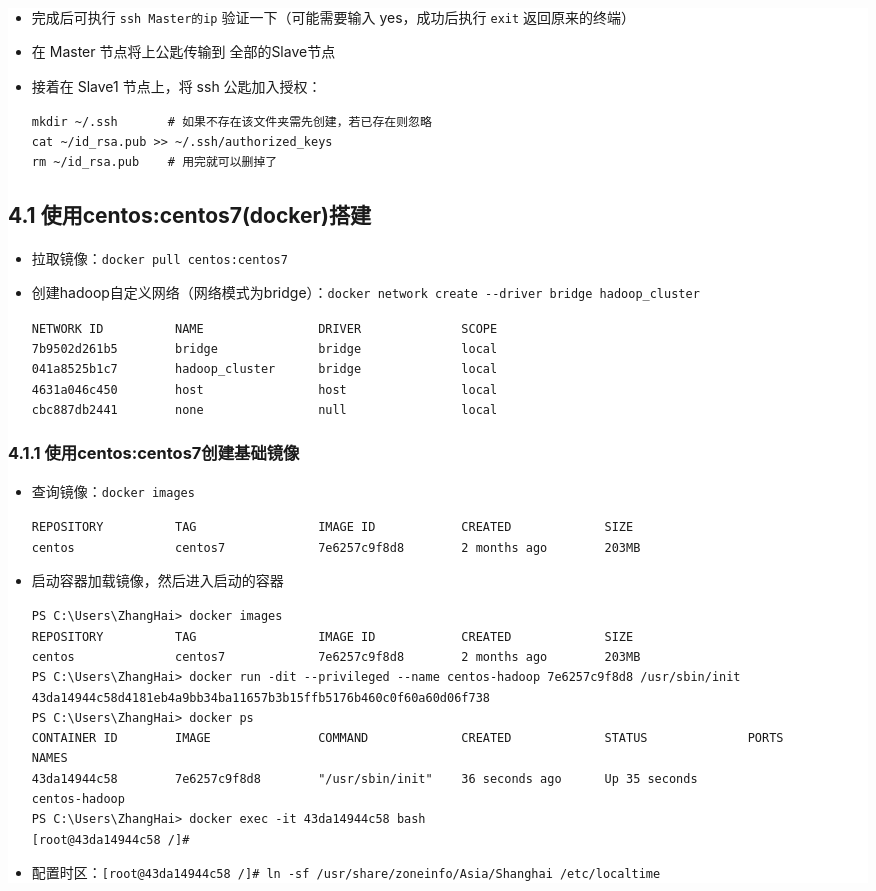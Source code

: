 -  完成后可执行 `ssh Master的ip` 验证一下（可能需要输入 yes，成功后执行 `exit` 返回原来的终端）

- 在 Master 节点将上公匙传输到 全部的Slave节点

- 接着在 Slave1 节点上，将 ssh 公匙加入授权：

  ```shell
  mkdir ~/.ssh       # 如果不存在该文件夹需先创建，若已存在则忽略
  cat ~/id_rsa.pub >> ~/.ssh/authorized_keys
  rm ~/id_rsa.pub    # 用完就可以删掉了
  ```

  

## 4.1 使用centos:centos7(docker)搭建

- 拉取镜像：`docker pull centos:centos7`

- 创建hadoop自定义网络（网络模式为bridge）：`docker network create --driver bridge hadoop_cluster`

    ```
    NETWORK ID          NAME                DRIVER              SCOPE
    7b9502d261b5        bridge              bridge              local
    041a8525b1c7        hadoop_cluster      bridge              local
    4631a046c450        host                host                local
    cbc887db2441        none                null                local
    ```

    

### 4.1.1 使用centos:centos7创建基础镜像

- 查询镜像：`docker images`

    ```
    REPOSITORY          TAG                 IMAGE ID            CREATED             SIZE
    centos              centos7             7e6257c9f8d8        2 months ago        203MB
    ```

- 启动容器加载镜像，然后进入启动的容器

    ```shell
    PS C:\Users\ZhangHai> docker images
    REPOSITORY          TAG                 IMAGE ID            CREATED             SIZE
    centos              centos7             7e6257c9f8d8        2 months ago        203MB
    PS C:\Users\ZhangHai> docker run -dit --privileged --name centos-hadoop 7e6257c9f8d8 /usr/sbin/init
    43da14944c58d4181eb4a9bb34ba11657b3b15ffb5176b460c0f60a60d06f738
    PS C:\Users\ZhangHai> docker ps
    CONTAINER ID        IMAGE               COMMAND             CREATED             STATUS              PORTS               NAMES
    43da14944c58        7e6257c9f8d8        "/usr/sbin/init"    36 seconds ago      Up 35 seconds                           centos-hadoop
    PS C:\Users\ZhangHai> docker exec -it 43da14944c58 bash
    [root@43da14944c58 /]#
    ```

- 配置时区：`[root@43da14944c58 /]# ln -sf /usr/share/zoneinfo/Asia/Shanghai /etc/localtime`
